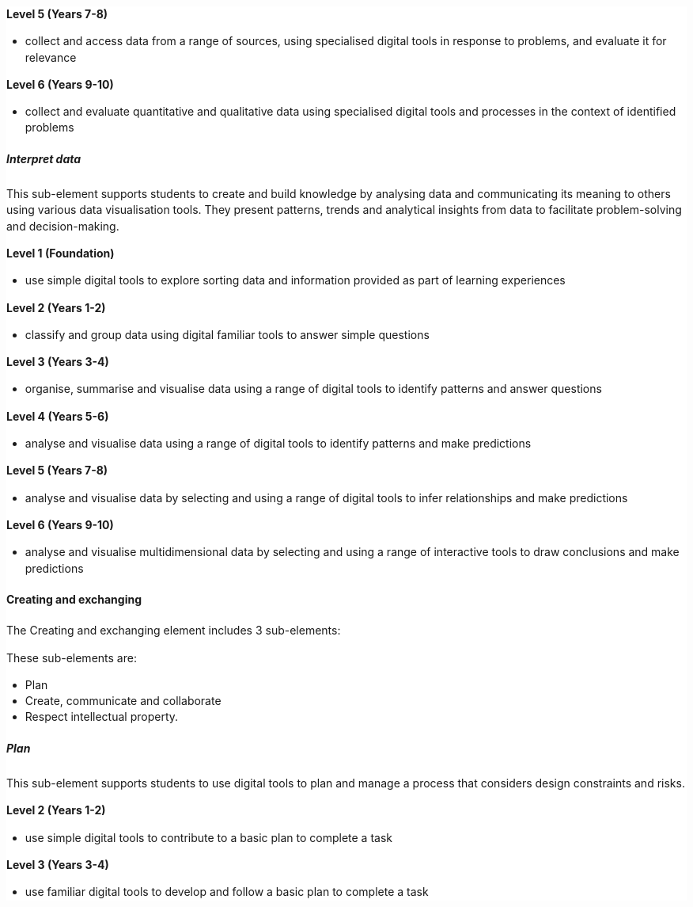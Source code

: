 **Level 5 (Years 7-8)**
*   collect and access data from a range of sources, using specialised digital tools in response to problems, and evaluate it for relevance

**Level 6 (Years 9-10)**
*   collect and evaluate quantitative and qualitative data using specialised digital tools and processes in the context of identified problems

##### Interpret data

This sub-element supports students to create and build knowledge by analysing data and communicating its meaning to others using various data visualisation tools. They present patterns, trends and analytical insights from data to facilitate problem-solving and decision-making.

**Level 1 (Foundation)**
*   use simple digital tools to explore sorting data and information provided as part of learning experiences  

**Level 2 (Years 1-2)**
*   classify and group data using digital familiar tools to answer simple questions

**Level 3 (Years 3-4)**
*   organise, summarise and visualise data using a range of digital tools to identify patterns and answer questions

**Level 4 (Years 5-6)**
*   analyse and visualise data using a range of digital tools to identify patterns and make predictions

**Level 5 (Years 7-8)**
*   analyse and visualise data by selecting and using a range of digital tools to infer relationships and make predictions

**Level 6 (Years 9-10)**
*   analyse and visualise multidimensional data by selecting and using a range of interactive tools to draw conclusions and make predictions

#### Creating and exchanging

The Creating and exchanging element includes 3 sub-elements:

These sub-elements are:

*   Plan
*   Create, communicate and collaborate
*   Respect intellectual property.

##### Plan

This sub-element supports students to use digital tools to plan and manage a process that considers design constraints and risks.

**Level 2 (Years 1-2)**
*   use simple digital tools to contribute to a basic plan to complete a task 

**Level 3 (Years 3-4)**
*   use familiar digital tools to develop and follow a basic plan to complete a task 
